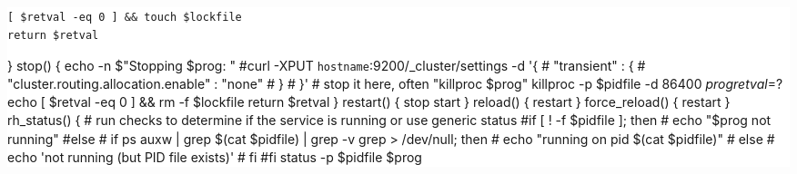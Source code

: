     [ $retval -eq 0 ] && touch $lockfile
    return $retval
}
stop() {
    echo -n $"Stopping $prog: "
    #curl -XPUT `hostname`:9200/_cluster/settings -d '{
    #    "transient" : {
    #    "cluster.routing.allocation.enable" : "none"
    #    }
    # }'
    # stop it here, often "killproc $prog"
    killproc -p $pidfile -d 86400 $prog
    retval=$?
    echo
    [ $retval -eq 0 ] && rm -f $lockfile
    return $retval
}
restart() {
    stop
    start
}
reload() {
    restart
}
force_reload() {
    restart
}
rh_status() {
    # run checks to determine if the service is running or use generic status
    #if [ ! -f $pidfile ]; then
    #  echo "$prog not running"
    #else
    #  if ps auxw | grep $(cat $pidfile) | grep -v grep > /dev/null; then
    #    echo "running on pid $(cat $pidfile)"
    #  else
    #    echo 'not running (but PID file exists)'
    #  fi
    #fi
    status -p $pidfile $prog
